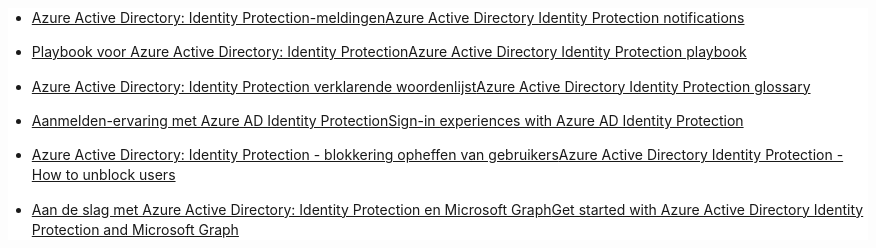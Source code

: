 * [<span data-ttu-id="02319-364">Azure Active Directory: Identity Protection-meldingen</span><span class="sxs-lookup"><span data-stu-id="02319-364">Azure Active Directory Identity Protection notifications</span></span>](active-directory-identityprotection-notifications.md)

* [<span data-ttu-id="02319-365">Playbook voor Azure Active Directory: Identity Protection</span><span class="sxs-lookup"><span data-stu-id="02319-365">Azure Active Directory Identity Protection playbook</span></span>](active-directory-identityprotection-playbook.md)

* [<span data-ttu-id="02319-366">Azure Active Directory: Identity Protection verklarende woordenlijst</span><span class="sxs-lookup"><span data-stu-id="02319-366">Azure Active Directory Identity Protection glossary</span></span>](active-directory-identityprotection-glossary.md)

* [<span data-ttu-id="02319-367">Aanmelden-ervaring met Azure AD Identity Protection</span><span class="sxs-lookup"><span data-stu-id="02319-367">Sign-in experiences with Azure AD Identity Protection</span></span>](active-directory-identityprotection-flows.md)

* [<span data-ttu-id="02319-368">Azure Active Directory: Identity Protection - blokkering opheffen van gebruikers</span><span class="sxs-lookup"><span data-stu-id="02319-368">Azure Active Directory Identity Protection - How to unblock users</span></span>](active-directory-identityprotection-unblock-howto.md)

* [<span data-ttu-id="02319-369">Aan de slag met Azure Active Directory: Identity Protection en Microsoft Graph</span><span class="sxs-lookup"><span data-stu-id="02319-369">Get started with Azure Active Directory Identity Protection and Microsoft Graph</span></span>](active-directory-identityprotection-graph-getting-started.md)

